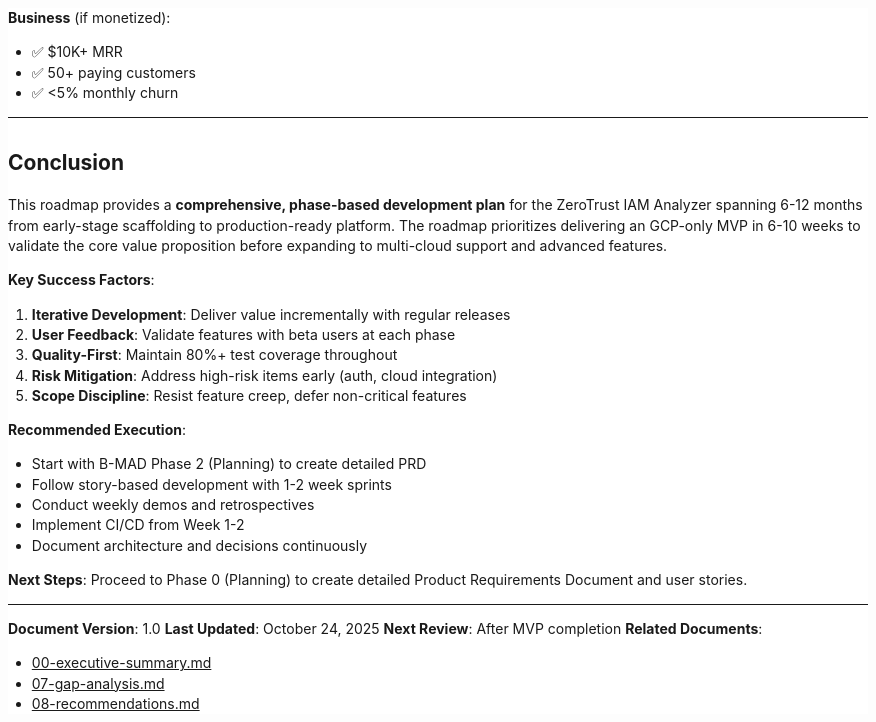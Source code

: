 **Business** (if monetized):
- ✅ $10K+ MRR
- ✅ 50+ paying customers
- ✅ <5% monthly churn

---

## Conclusion

This roadmap provides a **comprehensive, phase-based development plan** for the ZeroTrust IAM Analyzer spanning 6-12 months from early-stage scaffolding to production-ready platform. The roadmap prioritizes delivering an GCP-only MVP in 6-10 weeks to validate the core value proposition before expanding to multi-cloud support and advanced features.

**Key Success Factors**:
1. **Iterative Development**: Deliver value incrementally with regular releases
2. **User Feedback**: Validate features with beta users at each phase
3. **Quality-First**: Maintain 80%+ test coverage throughout
4. **Risk Mitigation**: Address high-risk items early (auth, cloud integration)
5. **Scope Discipline**: Resist feature creep, defer non-critical features

**Recommended Execution**:
- Start with B-MAD Phase 2 (Planning) to create detailed PRD
- Follow story-based development with 1-2 week sprints
- Conduct weekly demos and retrospectives
- Implement CI/CD from Week 1-2
- Document architecture and decisions continuously

**Next Steps**: Proceed to Phase 0 (Planning) to create detailed Product Requirements Document and user stories.

---

**Document Version**: 1.0
**Last Updated**: October 24, 2025
**Next Review**: After MVP completion
**Related Documents**:
- [00-executive-summary.md](./00-executive-summary.md)
- [07-gap-analysis.md](./07-gap-analysis.md)
- [08-recommendations.md](./08-recommendations.md)

